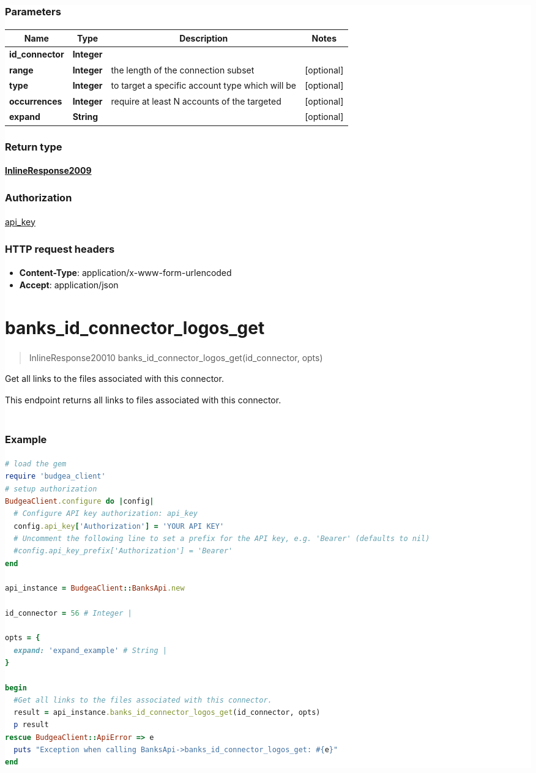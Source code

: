 ### Parameters

Name | Type | Description  | Notes
------------- | ------------- | ------------- | -------------
 **id_connector** | **Integer**|  | 
 **range** | **Integer**| the length of the connection subset | [optional] 
 **type** | **Integer**| to target a specific account type which will be | [optional] 
 **occurrences** | **Integer**| require at least N accounts of the targeted | [optional] 
 **expand** | **String**|  | [optional] 

### Return type

[**InlineResponse2009**](InlineResponse2009.md)

### Authorization

[api_key](../README.md#api_key)

### HTTP request headers

 - **Content-Type**: application/x-www-form-urlencoded
 - **Accept**: application/json



# **banks_id_connector_logos_get**
> InlineResponse20010 banks_id_connector_logos_get(id_connector, opts)

Get all links to the files associated with this connector.

This endpoint returns all links to files associated with this connector.<br><br>

### Example
```ruby
# load the gem
require 'budgea_client'
# setup authorization
BudgeaClient.configure do |config|
  # Configure API key authorization: api_key
  config.api_key['Authorization'] = 'YOUR API KEY'
  # Uncomment the following line to set a prefix for the API key, e.g. 'Bearer' (defaults to nil)
  #config.api_key_prefix['Authorization'] = 'Bearer'
end

api_instance = BudgeaClient::BanksApi.new

id_connector = 56 # Integer | 

opts = { 
  expand: 'expand_example' # String | 
}

begin
  #Get all links to the files associated with this connector.
  result = api_instance.banks_id_connector_logos_get(id_connector, opts)
  p result
rescue BudgeaClient::ApiError => e
  puts "Exception when calling BanksApi->banks_id_connector_logos_get: #{e}"
end
```
